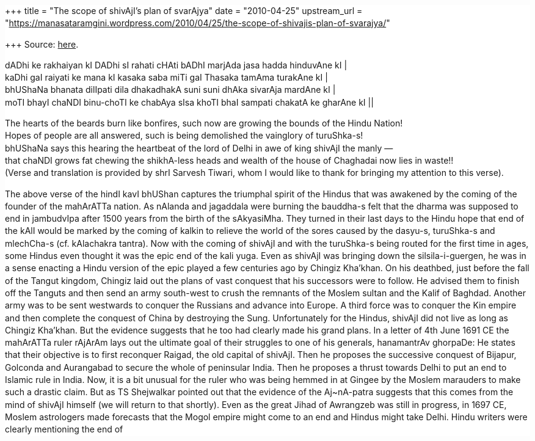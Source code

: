 +++
title = "The scope of shivAjI’s plan of svarAjya"
date = "2010-04-25"
upstream_url = "https://manasataramgini.wordpress.com/2010/04/25/the-scope-of-shivajis-plan-of-svarajya/"

+++
Source: [here](https://manasataramgini.wordpress.com/2010/04/25/the-scope-of-shivajis-plan-of-svarajya/).

dADhi ke rakhaiyan kI DADhi sI rahati cHAti bADhI marjAda jasa hadda
hinduvAne kI \|  
kaDhi gaI raiyati ke mana kI kasaka saba miTi gaI Thasaka tamAma
turakAne kI \|  
bhUShaNa bhanata dilIpati dila dhakadhakA suni suni dhAka sivarAja
mardAne kI \|  
moTI bhayI chaNDI binu-choTI ke chabAya sIsa khoTI bhaI sampati chakatA
ke gharAne kI \|\|

The hearts of the beards burn like bonfires, such now are growing the
bounds of the Hindu Nation!  
Hopes of people are all answered, such is being demolished the vainglory
of turuShka-s!  
bhUShaNa says this hearing the heartbeat of the lord of Delhi in awe of
king shivAjI the manly —  
that chaNDI grows fat chewing the shikhA-less heads and wealth of the
house of Chaghadai now lies in waste!!  
(Verse and translation is provided by shrI Sarvesh Tiwari, whom I would
like to thank for bringing my attention to this verse).

The above verse of the hindI kavI bhUShan captures the triumphal spirit
of the Hindus that was awakened by the coming of the founder of the
mahArATTa nation. As nAlanda and jagaddala were burning the bauddha-s
felt that the dharma was supposed to end in jambudvIpa after 1500 years
from the birth of the sAkyasiMha. They turned in their last days to the
Hindu hope that end of the kAlI would be marked by the coming of kalkin
to relieve the world of the sores caused by the dasyu-s, turuShka-s and
mlechCha-s (cf. kAlachakra tantra). Now with the coming of shivAjI and
with the turuShka-s being routed for the first time in ages, some Hindus
even thought it was the epic end of the kali yuga. Even as shivAjI was
bringing down the silsila-i-guergen, he was in a sense enacting a Hindu
version of the epic played a few centuries ago by Chingiz Kha’khan. On
his deathbed, just before the fall of the Tangut kingdom, Chingiz laid
out the plans of vast conquest that his successors were to follow. He
advised them to finish off the Tanguts and then send an army south-west
to crush the remnants of the Moslem sultan and the Kalif of Baghdad.
Another army was to be sent westwards to conquer the Russians and
advance into Europe. A third force was to conquer the Kin empire and
then complete the conquest of China by destroying the Sung.
Unfortunately for the Hindus, shivAjI did not live as long as Chingiz
Kha’khan. But the evidence suggests that he too had clearly made his
grand plans. In a letter of 4th June 1691 CE the mahArATTa ruler rAjArAm
lays out the ultimate goal of their struggles to one of his generals,
hanamantrAv ghorpaDe: He states that their objective is to first
reconquer Raigad, the old capital of shivAjI. Then he proposes the
successive conquest of Bijapur, Golconda and Aurangabad to secure the
whole of peninsular India. Then he proposes a thrust towards Delhi to
put an end to Islamic rule in India. Now, it is a bit unusual for the
ruler who was being hemmed in at Gingee by the Moslem marauders to make
such a drastic claim. But as TS Shejwalkar pointed out that the evidence
of the Aj\~nA-patra suggests that this comes from the mind of shivAjI
himself (we will return to that shortly). Even as the great Jihad of
Awrangzeb was still in progress, in 1697 CE, Moslem astrologers made
forecasts that the Mogol empire might come to an end and Hindus might
take Delhi. Hindu writers were clearly mentioning the end of